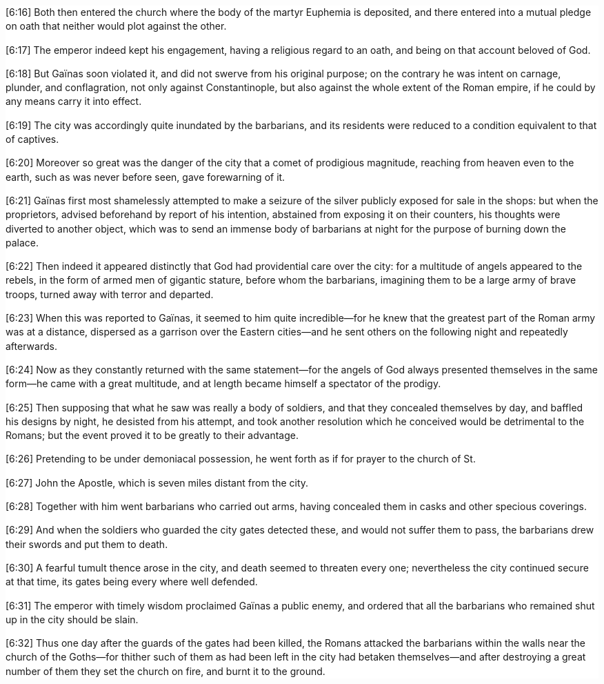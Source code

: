 [6:16] Both then entered the church where the body of the martyr Euphemia is deposited, and there entered into a mutual pledge on oath that neither would plot against the other.

[6:17] The emperor indeed kept his engagement, having a religious regard to an oath, and being on that account beloved of God.

[6:18] But Gaïnas soon violated it, and did not swerve from his original purpose; on the contrary he was intent on carnage, plunder, and conflagration, not only against Constantinople, but also against the whole extent of the Roman empire, if he could by any means carry it into effect.

[6:19] The city was accordingly quite inundated by the barbarians, and its residents were reduced to a condition equivalent to that of captives.

[6:20] Moreover so great was the danger of the city that a comet of prodigious magnitude, reaching from heaven even to the earth, such as was never before seen, gave forewarning of it.

[6:21] Gaïnas first most shamelessly attempted to make a seizure of the silver publicly exposed for sale in the shops: but when the proprietors, advised beforehand by report of his intention, abstained from exposing it on their counters, his thoughts were diverted to another object, which was to send an immense body of barbarians at night for the purpose of burning down the palace.

[6:22] Then indeed it appeared distinctly that God had providential care over the city: for a multitude of angels appeared to the rebels, in the form of armed men of gigantic stature, before whom the barbarians, imagining them to be a large army of brave troops, turned away with terror and departed.

[6:23] When this was reported to Gaïnas, it seemed to him quite incredible—for he knew that the greatest part of the Roman army was at a distance, dispersed as a garrison over the Eastern cities—and he sent others on the following night and repeatedly afterwards.

[6:24] Now as they constantly returned with the same statement—for the angels of God always presented themselves in the same form—he came with a great multitude, and at length became himself a spectator of the prodigy.

[6:25] Then supposing that what he saw was really a body of soldiers, and that they concealed themselves by day, and baffled his designs by night, he desisted from his attempt, and took another resolution which he conceived would be detrimental to the Romans; but the event proved it to be greatly to their advantage.

[6:26] Pretending to be under demoniacal possession, he went forth as if for prayer to the church of St.

[6:27] John the Apostle, which is seven miles distant from the city.

[6:28] Together with him went barbarians who carried out arms, having concealed them in casks and other specious coverings.

[6:29] And when the soldiers who guarded the city gates detected these, and would not suffer them to pass, the barbarians drew their swords and put them to death.

[6:30] A fearful tumult thence arose in the city, and death seemed to threaten every one; nevertheless the city continued secure at that time, its gates being every where well defended.

[6:31] The emperor with timely wisdom proclaimed Gaïnas a public enemy, and ordered that all the barbarians who remained shut up in the city should be slain.

[6:32] Thus one day after the guards of the gates had been killed, the Romans attacked the barbarians within the walls near the church of the Goths—for thither such of them as had been left in the city had betaken themselves—and after destroying a great number of them they set the church on fire, and burnt it to the ground.
